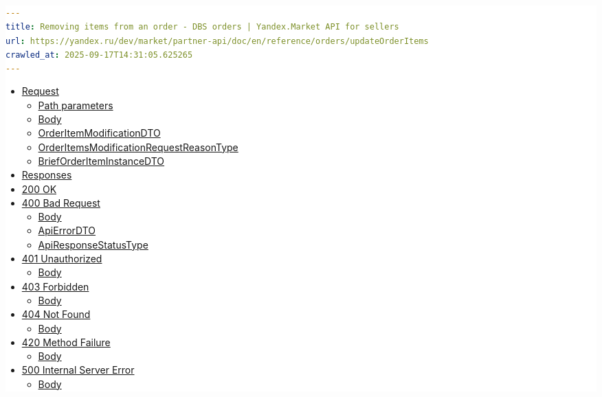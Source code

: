 ```yaml
---
title: Removing items from an order - DBS orders | Yandex.Market API for sellers
url: https://yandex.ru/dev/market/partner-api/doc/en/reference/orders/updateOrderItems
crawled_at: 2025-09-17T14:31:05.625265
---
```


  * [Request](https://yandex.ru/dev/market/partner-api/doc/en/reference/orders/en/reference/orders/updateOrderItems#request)
    * [Path parameters](https://yandex.ru/dev/market/partner-api/doc/en/reference/orders/en/reference/orders/updateOrderItems#path-parameters)
    * [Body](https://yandex.ru/dev/market/partner-api/doc/en/reference/orders/en/reference/orders/updateOrderItems#body)
    * [OrderItemModificationDTO](https://yandex.ru/dev/market/partner-api/doc/en/reference/orders/en/reference/orders/updateOrderItems#orderitemmodificationdto)
    * [OrderItemsModificationRequestReasonType](https://yandex.ru/dev/market/partner-api/doc/en/reference/orders/en/reference/orders/updateOrderItems#orderitemsmodificationrequestreasontype)
    * [BriefOrderItemInstanceDTO](https://yandex.ru/dev/market/partner-api/doc/en/reference/orders/en/reference/orders/updateOrderItems#brieforderiteminstancedto)
  * [Responses](https://yandex.ru/dev/market/partner-api/doc/en/reference/orders/en/reference/orders/updateOrderItems#responses)
  * [200 OK](https://yandex.ru/dev/market/partner-api/doc/en/reference/orders/en/reference/orders/updateOrderItems#200-ok)
  * [400 Bad Request](https://yandex.ru/dev/market/partner-api/doc/en/reference/orders/en/reference/orders/updateOrderItems#400-bad-request)
    * [Body](https://yandex.ru/dev/market/partner-api/doc/en/reference/orders/en/reference/orders/updateOrderItems#body1)
    * [ApiErrorDTO](https://yandex.ru/dev/market/partner-api/doc/en/reference/orders/en/reference/orders/updateOrderItems#apierrordto)
    * [ApiResponseStatusType](https://yandex.ru/dev/market/partner-api/doc/en/reference/orders/en/reference/orders/updateOrderItems#apiresponsestatustype)
  * [401 Unauthorized](https://yandex.ru/dev/market/partner-api/doc/en/reference/orders/en/reference/orders/updateOrderItems#401-unauthorized)
    * [Body](https://yandex.ru/dev/market/partner-api/doc/en/reference/orders/en/reference/orders/updateOrderItems#body2)
  * [403 Forbidden](https://yandex.ru/dev/market/partner-api/doc/en/reference/orders/en/reference/orders/updateOrderItems#403-forbidden)
    * [Body](https://yandex.ru/dev/market/partner-api/doc/en/reference/orders/en/reference/orders/updateOrderItems#body3)
  * [404 Not Found](https://yandex.ru/dev/market/partner-api/doc/en/reference/orders/en/reference/orders/updateOrderItems#404-not-found)
    * [Body](https://yandex.ru/dev/market/partner-api/doc/en/reference/orders/en/reference/orders/updateOrderItems#body4)
  * [420 Method Failure](https://yandex.ru/dev/market/partner-api/doc/en/reference/orders/en/reference/orders/updateOrderItems#420-method-failure)
    * [Body](https://yandex.ru/dev/market/partner-api/doc/en/reference/orders/en/reference/orders/updateOrderItems#body5)
  * [500 Internal Server Error](https://yandex.ru/dev/market/partner-api/doc/en/reference/orders/en/reference/orders/updateOrderItems#500-internal-server-error)
    * [Body](https://yandex.ru/dev/market/partner-api/doc/en/reference/orders/en/reference/orders/updateOrderItems#body6)
